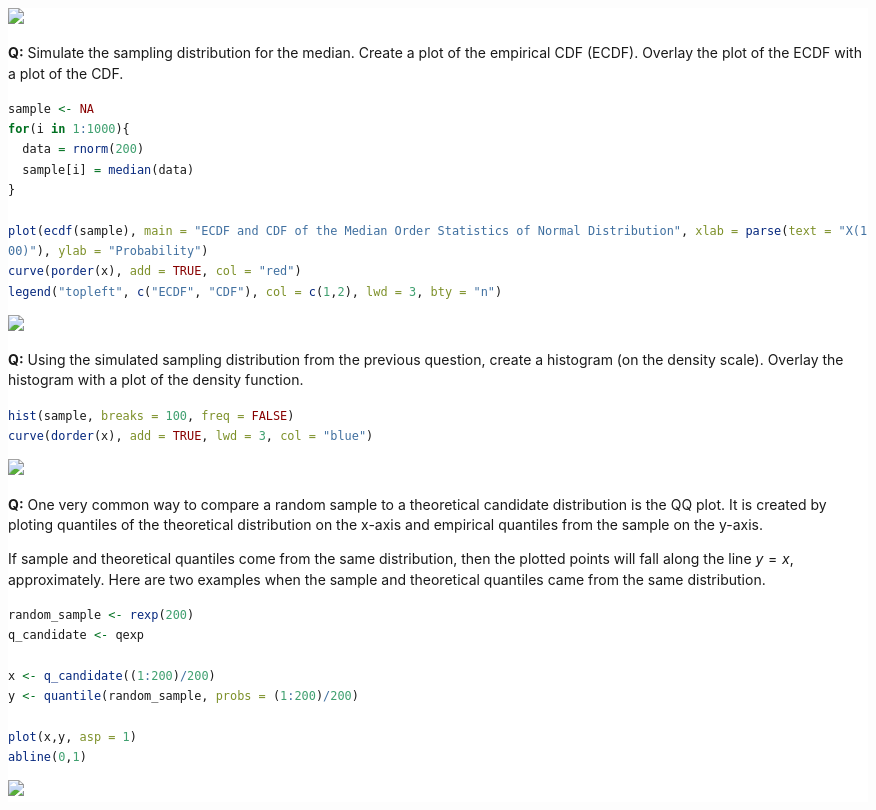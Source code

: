 ![](writeup_files/figure-gfm/unnamed-chunk-3-1.png)

**Q:** Simulate the sampling distribution for the median. Create a plot
of the empirical CDF (ECDF). Overlay the plot of the ECDF with a plot of
the CDF.

``` r
sample <- NA
for(i in 1:1000){
  data = rnorm(200)
  sample[i] = median(data)
}

plot(ecdf(sample), main = "ECDF and CDF of the Median Order Statistics of Normal Distribution", xlab = parse(text = "X(100)"), ylab = "Probability")
curve(porder(x), add = TRUE, col = "red")
legend("topleft", c("ECDF", "CDF"), col = c(1,2), lwd = 3, bty = "n")
```

![](writeup_files/figure-gfm/unnamed-chunk-4-1.png)

**Q:** Using the simulated sampling distribution from the previous
question, create a histogram (on the density scale). Overlay the
histogram with a plot of the density function.

``` r
hist(sample, breaks = 100, freq = FALSE)
curve(dorder(x), add = TRUE, lwd = 3, col = "blue")
```

![](writeup_files/figure-gfm/unnamed-chunk-5-1.png)

**Q:** One very common way to compare a random sample to a theoretical
candidate distribution is the QQ plot. It is created by ploting
quantiles of the theoretical distribution on the x-axis and empirical
quantiles from the sample on the y-axis.

If sample and theoretical quantiles come from the same distribution,
then the plotted points will fall along the line *y* = *x*,
approximately. Here are two examples when the sample and theoretical
quantiles came from the same distribution.

``` r
random_sample <- rexp(200)
q_candidate <- qexp

x <- q_candidate((1:200)/200)
y <- quantile(random_sample, probs = (1:200)/200)

plot(x,y, asp = 1)
abline(0,1)
```

![](writeup_files/figure-gfm/unnamed-chunk-6-1.png)
